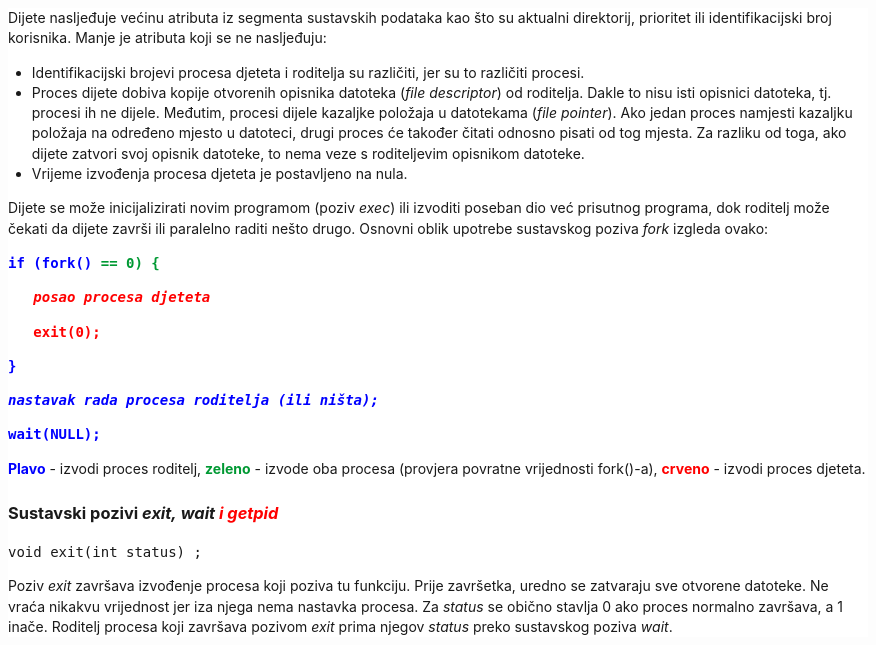 <p style="tab-stops:45.8pt 91.6pt 137.4pt 183.2pt 229.0pt 274.8pt 320.6pt 366.4pt 412.2pt 458.0pt 503.8pt 549.6pt 595.4pt 641.2pt 687.0pt 732.8pt">Dijete
nasljeđuje većinu atributa iz segmenta sustavskih podataka kao što su aktualni
direktorij, prioritet ili identifikacijski broj korisnika. Manje je atributa
koji se ne nasljeđuju:</p>

<ul type="disc">
 <li class="MsoNormal" style="mso-margin-top-alt:auto;mso-margin-bottom-alt:auto;
     mso-list:l1 level1 lfo3;tab-stops:list 36.0pt">Identifikacijski brojevi
     procesa djeteta i roditelja su različiti, jer su to različiti procesi.</li>
 <li class="MsoNormal" style="mso-margin-top-alt:auto;mso-margin-bottom-alt:auto;
     mso-list:l1 level1 lfo3;tab-stops:list 36.0pt">Proces dijete dobiva kopije
     otvorenih opisnika datoteka (<i>file descriptor</i>) od roditelja. Dakle
     to nisu isti opisnici datoteka, tj. procesi ih ne dijele. Međutim, procesi
     dijele kazaljke položaja u datotekama (<i>file pointer</i>). Ako jedan
     proces namjesti kazaljku položaja na određeno mjesto u datoteci, drugi
     proces će također čitati odnosno pisati od tog mjesta. Za razliku od toga,
     ako dijete zatvori svoj opisnik datoteke, to nema veze s roditeljevim opisnikom
     datoteke.</li>
 <li class="MsoNormal" style="mso-margin-top-alt:auto;mso-margin-bottom-alt:auto;
     mso-list:l1 level1 lfo3;tab-stops:list 36.0pt">Vrijeme izvođenja procesa
     djeteta je postavljeno na nula.</li>
</ul>

<p style="tab-stops:45.8pt 91.6pt 137.4pt 183.2pt 229.0pt 274.8pt 320.6pt 366.4pt 412.2pt 458.0pt 503.8pt 549.6pt 595.4pt 641.2pt 687.0pt 732.8pt">Dijete
se može inicijalizirati novim programom (poziv <i>exec</i>) ili izvoditi
poseban dio već prisutnog programa, dok roditelj može čekati da dijete završi
ili paralelno raditi nešto drugo. Osnovni oblik upotrebe sustavskog poziva <i>fork
</i>izgleda ovako:</p>

<pre><b><font color="#0000FF">if (fork() </font><font color="#009933">== 0) {</font></b></pre><pre><b><font color="#FF0000"><span style="mso-spacerun: yes">&nbsp;&nbsp; </span><i>posao procesa djeteta</i></font></b></pre><pre><b><font color="#FF0000"><span style="mso-spacerun: yes">&nbsp;&nbsp; </span>exit(0);</font></b></pre><pre><b><font color="#0000FF">}</font></b></pre><pre><b><font color="#0000FF"><i>nastavak rada procesa roditelja (ili ništa);</i></font></b></pre><pre><b><font color="#0000FF">wait(NULL);</font></b></pre>
<p><b><font color="#0000FF">Plavo</font></b> - izvodi proces roditelj, <b>
<font color="#009933">zeleno</font></b> - izvode oba procesa (provjera povratne 
vrijednosti fork()-a), <font color="#FF0000"><b>crveno</b></font> - izvodi 
proces djeteta.</p>

<h3 style="tab-stops:45.8pt 91.6pt 137.4pt 183.2pt 229.0pt 274.8pt 320.6pt 366.4pt 412.2pt 458.0pt 503.8pt 549.6pt 595.4pt 641.2pt 687.0pt 732.8pt">Sustavski
pozivi <i>exit,</i> <i>wait <font color="#FF0000">i getpid</font></i></h3>

<pre>void exit(int status) ;</pre>

<p style="tab-stops:45.8pt 91.6pt 137.4pt 183.2pt 229.0pt 274.8pt 320.6pt 366.4pt 412.2pt 458.0pt 503.8pt 549.6pt 595.4pt 641.2pt 687.0pt 732.8pt">
Poziv <i>exit </i>završava
izvođenje procesa koji poziva tu funkciju. Prije završetka, uredno se
zatvaraju sve otvorene datoteke. Ne vraća nikakvu vrijednost jer iza njega nema
nastavka procesa. Za <i>status</i> se obično stavlja 0 ako proces normalno
završava, a 1 inače. Roditelj procesa koji završava pozivom <i>exit</i> prima
njegov <i>status</i> preko sustavskog poziva <i>wait</i>.</p>
